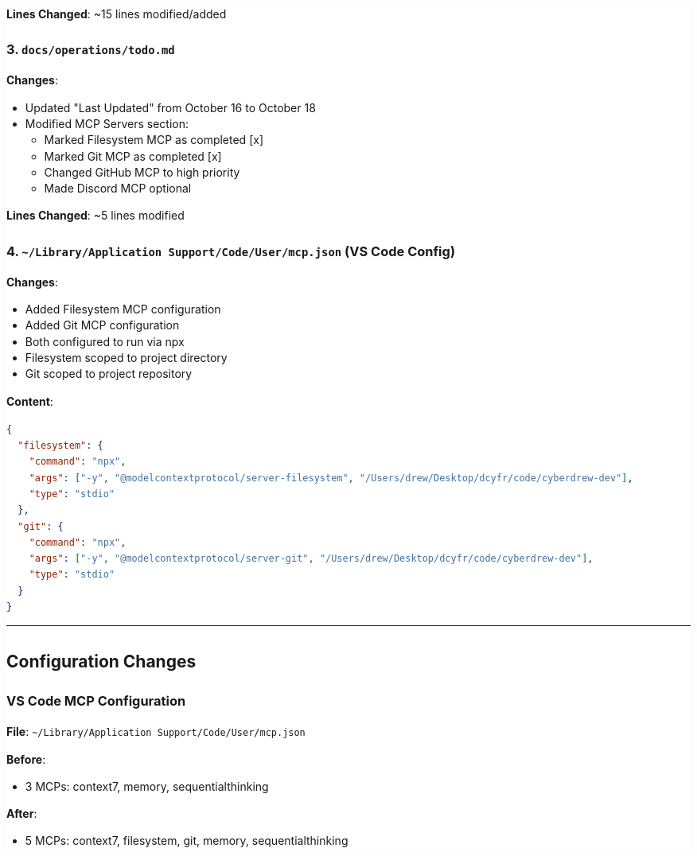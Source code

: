 **Lines Changed**: ~15 lines modified/added

### 3. `docs/operations/todo.md`
**Changes**:
- Updated "Last Updated" from October 16 to October 18
- Modified MCP Servers section:
  - Marked Filesystem MCP as completed [x]
  - Marked Git MCP as completed [x]
  - Changed GitHub MCP to high priority
  - Made Discord MCP optional

**Lines Changed**: ~5 lines modified

### 4. `~/Library/Application Support/Code/User/mcp.json` (VS Code Config)
**Changes**:
- Added Filesystem MCP configuration
- Added Git MCP configuration
- Both configured to run via npx
- Filesystem scoped to project directory
- Git scoped to project repository

**Content**:
```json
{
  "filesystem": {
    "command": "npx",
    "args": ["-y", "@modelcontextprotocol/server-filesystem", "/Users/drew/Desktop/dcyfr/code/cyberdrew-dev"],
    "type": "stdio"
  },
  "git": {
    "command": "npx",
    "args": ["-y", "@modelcontextprotocol/server-git", "/Users/drew/Desktop/dcyfr/code/cyberdrew-dev"],
    "type": "stdio"
  }
}
```

---

## Configuration Changes

### VS Code MCP Configuration
**File**: `~/Library/Application Support/Code/User/mcp.json`

**Before**:
- 3 MCPs: context7, memory, sequentialthinking

**After**:
- 5 MCPs: context7, filesystem, git, memory, sequentialthinking
